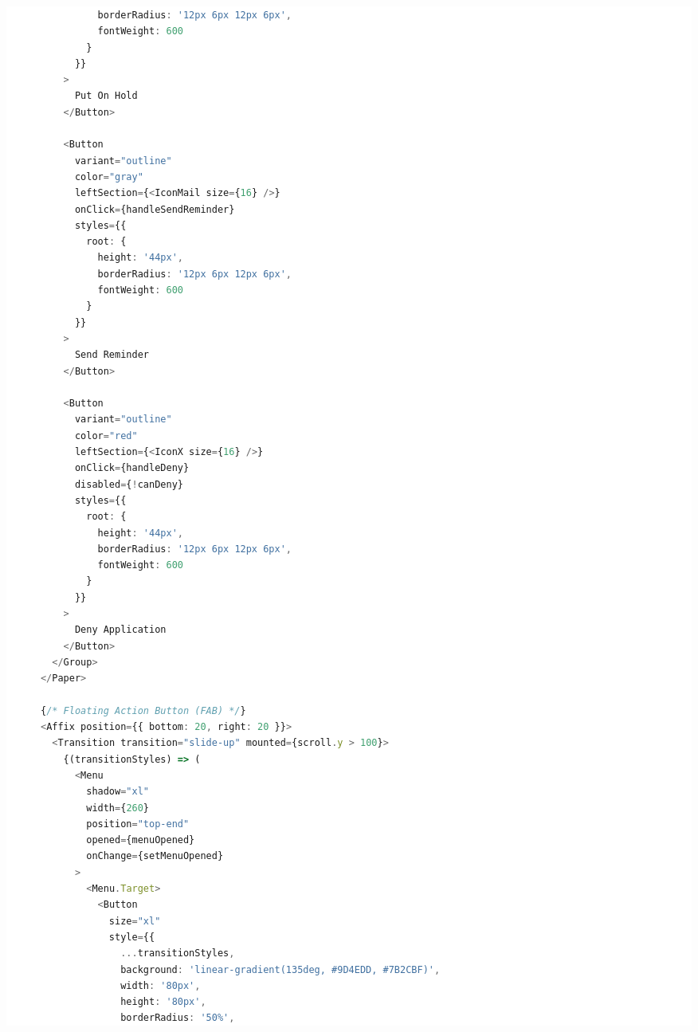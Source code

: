 ```typescript
                borderRadius: '12px 6px 12px 6px',
                fontWeight: 600
              }
            }}
          >
            Put On Hold
          </Button>

          <Button
            variant="outline"
            color="gray"
            leftSection={<IconMail size={16} />}
            onClick={handleSendReminder}
            styles={{
              root: {
                height: '44px',
                borderRadius: '12px 6px 12px 6px',
                fontWeight: 600
              }
            }}
          >
            Send Reminder
          </Button>

          <Button
            variant="outline"
            color="red"
            leftSection={<IconX size={16} />}
            onClick={handleDeny}
            disabled={!canDeny}
            styles={{
              root: {
                height: '44px',
                borderRadius: '12px 6px 12px 6px',
                fontWeight: 600
              }
            }}
          >
            Deny Application
          </Button>
        </Group>
      </Paper>

      {/* Floating Action Button (FAB) */}
      <Affix position={{ bottom: 20, right: 20 }}>
        <Transition transition="slide-up" mounted={scroll.y > 100}>
          {(transitionStyles) => (
            <Menu
              shadow="xl"
              width={260}
              position="top-end"
              opened={menuOpened}
              onChange={setMenuOpened}
            >
              <Menu.Target>
                <Button
                  size="xl"
                  style={{
                    ...transitionStyles,
                    background: 'linear-gradient(135deg, #9D4EDD, #7B2CBF)',
                    width: '80px',
                    height: '80px',
                    borderRadius: '50%',
```